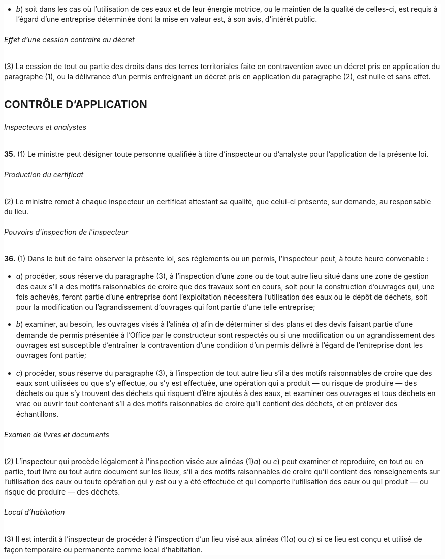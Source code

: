   * _b_) soit dans les cas où l’utilisation de ces eaux et de leur énergie motrice, ou le maintien de la qualité de celles-ci, est requis à l’égard d’une entreprise déterminée dont la mise en valeur est, à son avis, d’intérêt public.

###### Effet d’une cession contraire au décret

(3) La cession de tout ou partie des droits dans des terres territoriales faite en contravention avec un décret pris en application du paragraphe (1), ou la délivrance d’un permis enfreignant un décret pris en application du paragraphe (2), est nulle et sans effet.

## CONTRÔLE D’APPLICATION

###### Inspecteurs et analystes

**35.** (1) Le ministre peut désigner toute personne qualifiée à titre d’inspecteur ou d’analyste pour l’application de la présente loi.

###### Production du certificat

(2) Le ministre remet à chaque inspecteur un certificat attestant sa qualité, que celui-ci présente, sur demande, au responsable du lieu.

###### Pouvoirs d’inspection de l’inspecteur

**36.** (1) Dans le but de faire observer la présente loi, ses règlements ou un permis, l’inspecteur peut, à toute heure convenable :

  * _a_) procéder, sous réserve du paragraphe (3), à l’inspection d’une zone ou de tout autre lieu situé dans une zone de gestion des eaux s’il a des motifs raisonnables de croire que des travaux sont en cours, soit pour la construction d’ouvrages qui, une fois achevés, feront partie d’une entreprise dont l’exploitation nécessitera l’utilisation des eaux ou le dépôt de déchets, soit pour la modification ou l’agrandissement d’ouvrages qui font partie d’une telle entreprise;

  * _b_) examiner, au besoin, les ouvrages visés à l’alinéa _a_) afin de déterminer si des plans et des devis faisant partie d’une demande de permis présentée à l’Office par le constructeur sont respectés ou si une modification ou un agrandissement des ouvrages est susceptible d’entraîner la contravention d’une condition d’un permis délivré à l’égard de l’entreprise dont les ouvrages font partie;

  * _c_) procéder, sous réserve du paragraphe (3), à l’inspection de tout autre lieu s’il a des motifs raisonnables de croire que des eaux sont utilisées ou que s’y effectue, ou s’y est effectuée, une opération qui a produit — ou risque de produire — des déchets ou que s’y trouvent des déchets qui risquent d’être ajoutés à des eaux, et examiner ces ouvrages et tous déchets en vrac ou ouvrir tout contenant s’il a des motifs raisonnables de croire qu’il contient des déchets, et en prélever des échantillons.

###### Examen de livres et documents

(2) L’inspecteur qui procède légalement à l’inspection visée aux alinéas (1)_a_) ou _c_) peut examiner et reproduire, en tout ou en partie, tout livre ou tout autre document sur les lieux, s’il a des motifs raisonnables de croire qu’il contient des renseignements sur l’utilisation des eaux ou toute opération qui y est ou y a été effectuée et qui comporte l’utilisation des eaux ou qui produit — ou risque de produire — des déchets.

###### Local d’habitation

(3) Il est interdit à l’inspecteur de procéder à l’inspection d’un lieu visé aux alinéas (1)_a_) ou _c_) si ce lieu est conçu et utilisé de façon temporaire ou permanente comme local d’habitation.
